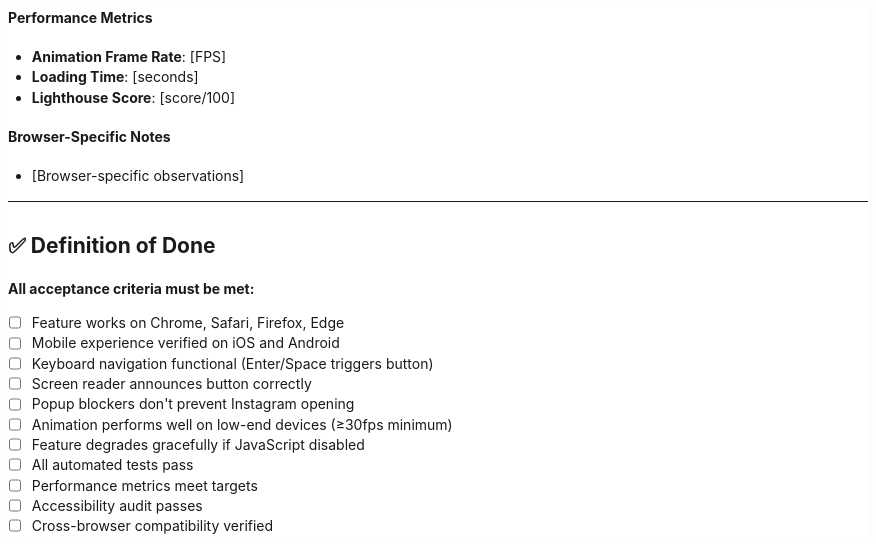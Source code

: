 #### Performance Metrics
- **Animation Frame Rate**: [FPS]
- **Loading Time**: [seconds]
- **Lighthouse Score**: [score/100]

#### Browser-Specific Notes
- [Browser-specific observations]

---

## ✅ Definition of Done

**All acceptance criteria must be met:**

- [ ] Feature works on Chrome, Safari, Firefox, Edge
- [ ] Mobile experience verified on iOS and Android  
- [ ] Keyboard navigation functional (Enter/Space triggers button)
- [ ] Screen reader announces button correctly
- [ ] Popup blockers don't prevent Instagram opening
- [ ] Animation performs well on low-end devices (≥30fps minimum)
- [ ] Feature degrades gracefully if JavaScript disabled
- [ ] All automated tests pass
- [ ] Performance metrics meet targets
- [ ] Accessibility audit passes
- [ ] Cross-browser compatibility verified
